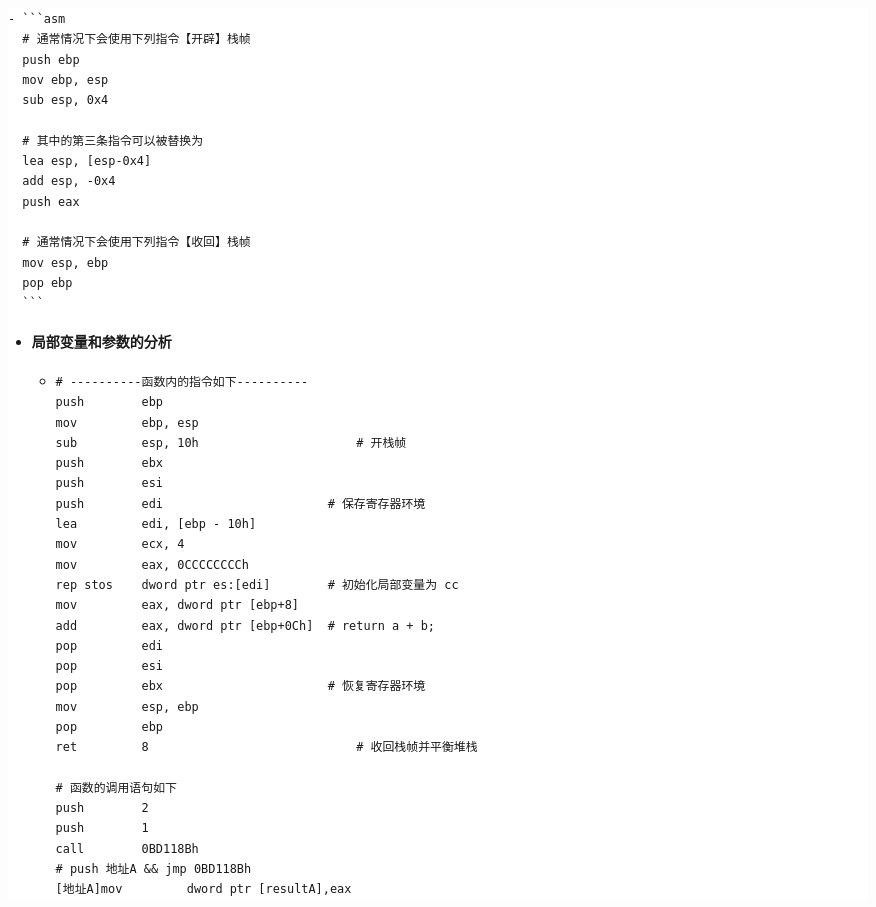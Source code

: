    - ```asm
      # 通常情况下会使用下列指令【开辟】栈帧
      push ebp
      mov ebp, esp
      sub esp, 0x4
      
      # 其中的第三条指令可以被替换为
      lea esp, [esp-0x4]
      add esp, -0x4
      push eax
      
      # 通常情况下会使用下列指令【收回】栈帧
      mov esp, ebp
      pop ebp
      ```

  - #### 局部变量和参数的分析

    - ```assembly
      # ----------函数内的指令如下----------
      push        ebp  				
      mov         ebp, esp  
      sub         esp, 10h  					# 开栈帧				
      push        ebx  
      push        esi  
      push        edi  						# 保存寄存器环境					
      lea         edi, [ebp - 10h]  
      mov         ecx, 4  
      mov         eax, 0CCCCCCCCh  			
      rep stos    dword ptr es:[edi]  		# 初始化局部变量为 cc
      mov         eax, dword ptr [ebp+8]  
      add         eax, dword ptr [ebp+0Ch] 	# return a + b; 	
      pop         edi  
      pop         esi  
      pop         ebx  						# 恢复寄存器环境					
      mov         esp, ebp  		
      pop         ebp  						
      ret         8  							# 收回栈帧并平衡堆栈
      
      # 函数的调用语句如下
      push        2  
      push        1  
      call        0BD118Bh
      # push 地址A && jmp 0BD118Bh
      [地址A]mov         dword ptr [resultA],eax  
      ```
